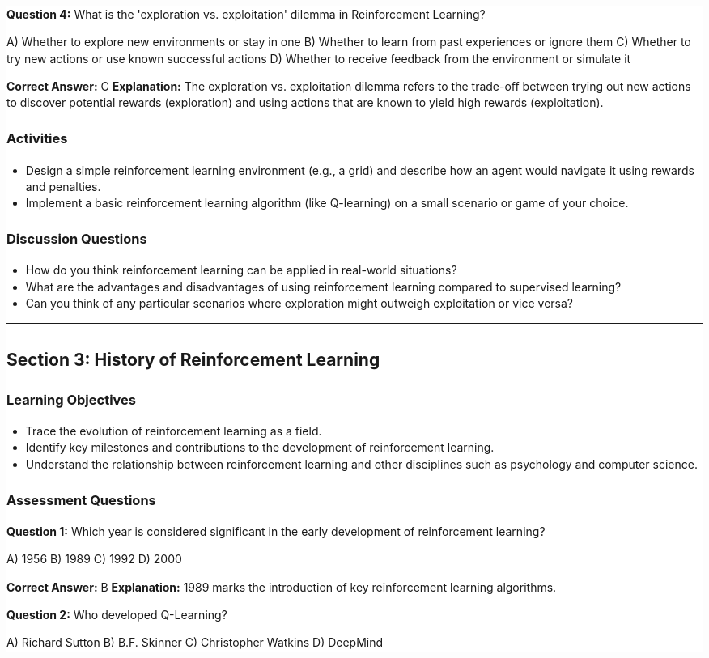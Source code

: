 **Question 4:** What is the 'exploration vs. exploitation' dilemma in Reinforcement Learning?

  A) Whether to explore new environments or stay in one
  B) Whether to learn from past experiences or ignore them
  C) Whether to try new actions or use known successful actions
  D) Whether to receive feedback from the environment or simulate it

**Correct Answer:** C
**Explanation:** The exploration vs. exploitation dilemma refers to the trade-off between trying out new actions to discover potential rewards (exploration) and using actions that are known to yield high rewards (exploitation).

### Activities
- Design a simple reinforcement learning environment (e.g., a grid) and describe how an agent would navigate it using rewards and penalties.
- Implement a basic reinforcement learning algorithm (like Q-learning) on a small scenario or game of your choice.

### Discussion Questions
- How do you think reinforcement learning can be applied in real-world situations?
- What are the advantages and disadvantages of using reinforcement learning compared to supervised learning?
- Can you think of any particular scenarios where exploration might outweigh exploitation or vice versa?

---

## Section 3: History of Reinforcement Learning

### Learning Objectives
- Trace the evolution of reinforcement learning as a field.
- Identify key milestones and contributions to the development of reinforcement learning.
- Understand the relationship between reinforcement learning and other disciplines such as psychology and computer science.

### Assessment Questions

**Question 1:** Which year is considered significant in the early development of reinforcement learning?

  A) 1956
  B) 1989
  C) 1992
  D) 2000

**Correct Answer:** B
**Explanation:** 1989 marks the introduction of key reinforcement learning algorithms.

**Question 2:** Who developed Q-Learning?

  A) Richard Sutton
  B) B.F. Skinner
  C) Christopher Watkins
  D) DeepMind
